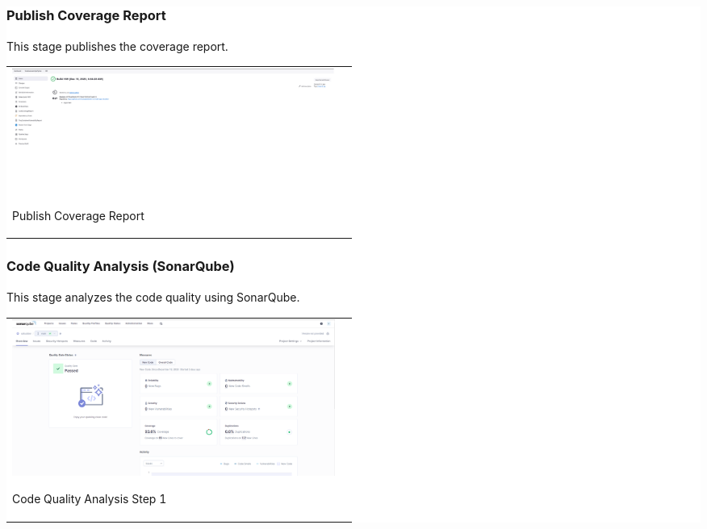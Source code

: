### Publish Coverage Report
This stage publishes the coverage report.
<table>
  <tr>
    <td>
      <img src="images/publish-coverage-report-1.png" alt="Publish Coverage Report" width="400"/>
      <p>Publish Coverage Report</p>
    </td>
    <td>
      <!-- Placeholder for second image if needed -->
    </td>
  </tr>
</table>


### Code Quality Analysis (SonarQube)
This stage analyzes the code quality using SonarQube.
<table>
  <tr>
    <td>
      <img src="images/code-quality-analysis-1.png" alt="Code Quality Analysis Step 1" width="400"/>
      <p>Code Quality Analysis Step 1</p>
    </td>
    <td>